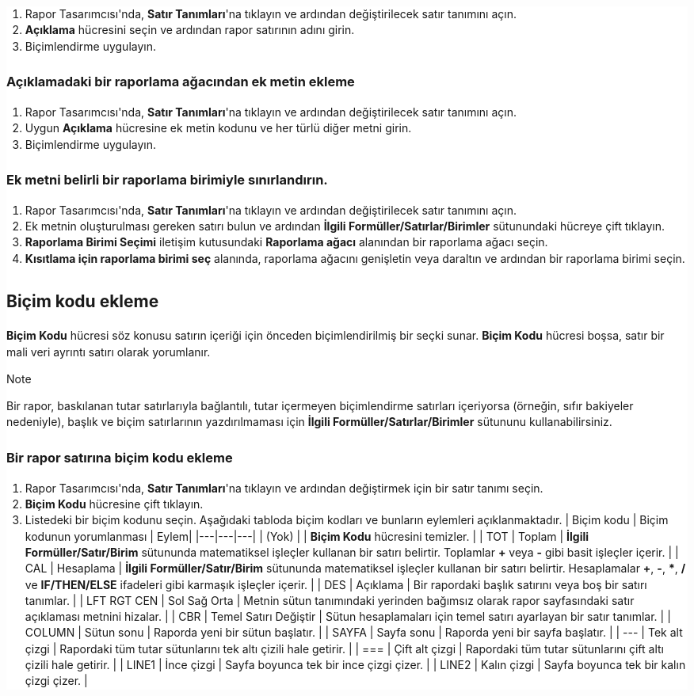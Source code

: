 1.  Rapor Tasarımcısı'nda, **Satır Tanımları**'na tıklayın ve ardından değiştirilecek satır tanımını açın.
2.  **Açıklama** hücresini seçin ve ardından rapor satırının adını girin.
3.  Biçimlendirme uygulayın.

### <a name="add-additional-text-from-a-reporting-tree-in-the-description"></a>Açıklamadaki bir raporlama ağacından ek metin ekleme

1.  Rapor Tasarımcısı'nda, **Satır Tanımları**'na tıklayın ve ardından değiştirilecek satır tanımını açın.
2.  Uygun **Açıklama** hücresine ek metin kodunu ve her türlü diğer metni girin.
3.  Biçimlendirme uygulayın.

### <a name="limit-the-additional-text-to-a-specific-reporting-unit"></a>Ek metni belirli bir raporlama birimiyle sınırlandırın.

1.  Rapor Tasarımcısı'nda, **Satır Tanımları**'na tıklayın ve ardından değiştirilecek satır tanımını açın.
2.  Ek metnin oluşturulması gereken satırı bulun ve ardından **İlgili Formüller/Satırlar/Birimler** sütunundaki hücreye çift tıklayın.
3.  **Raporlama Birimi Seçimi** iletişim kutusundaki **Raporlama ağacı** alanından bir raporlama ağacı seçin.
4.  **Kısıtlama için raporlama birimi seç** alanında, raporlama ağacını genişletin veya daraltın ve ardından bir raporlama birimi seçin.

## <a name="add-a-format-code"></a>Biçim kodu ekleme
**Biçim Kodu** hücresi söz konusu satırın içeriği için önceden biçimlendirilmiş bir seçki sunar. **Biçim Kodu** hücresi boşsa, satır bir mali veri ayrıntı satırı olarak yorumlanır. 
> [!NOTE]
> Bir rapor, baskılanan tutar satırlarıyla bağlantılı, tutar içermeyen biçimlendirme satırları içeriyorsa (örneğin, sıfır bakiyeler nedeniyle), başlık ve biçim satırlarının yazdırılmaması için **İlgili Formüller/Satırlar/Birimler** sütununu kullanabilirsiniz.

### <a name="add-a-format-code-to-a-report-row"></a>Bir rapor satırına biçim kodu ekleme

1.  Rapor Tasarımcısı'nda, **Satır Tanımları**'na tıklayın ve ardından değiştirmek için bir satır tanımı seçin.
2.  **Biçim Kodu** hücresine çift tıklayın.
3.  Listedeki bir biçim kodunu seçin. Aşağıdaki tabloda biçim kodları ve bunların eylemleri açıklanmaktadır.
    | Biçim kodu                   | Biçim kodunun yorumlanması | Eylem|
    |---|---|---|
    | (Yok)                        |                                    | **Biçim Kodu** hücresini temizler.                                                                                                                                                                               |
    | TOT                           | Toplam                              | **İlgili Formüller/Satır/Birim** sütununda matematiksel işleçler kullanan bir satırı belirtir. Toplamlar **+** veya **-** gibi basit işleçler içerir.                                                      |
    | CAL                           | Hesaplama                        | **İlgili Formüller/Satır/Birim** sütununda matematiksel işleçler kullanan bir satırı belirtir. Hesaplamalar **+**, **-**, **\***, **/** ve **IF/THEN/ELSE** ifadeleri gibi karmaşık işleçler içerir. |
    | DES                           | Açıklama                        | Bir rapordaki başlık satırını veya boş bir satırı tanımlar.                                                                                                                                                        |
    | LFT RGT CEN                   | Sol Sağ Orta                  | Metnin sütun tanımındaki yerinden bağımsız olarak rapor sayfasındaki satır açıklaması metnini hizalar.                                                                                               |
    | CBR                           | Temel Satırı Değiştir                    | Sütun hesaplamaları için temel satırı ayarlayan bir satır tanımlar.                                                                                                                                               |
    | COLUMN                        | Sütun sonu                       | Raporda yeni bir sütun başlatır.                                                                                                                                                                             |
    | SAYFA                          | Sayfa sonu                         | Raporda yeni bir sayfa başlatır.                                                                                                                                                                               |
    | ---                           | Tek alt çizgi                   | Rapordaki tüm tutar sütunlarını tek altı çizili hale getirir.                                                                                                                                                     |
    | ===                           | Çift alt çizgi                   | Rapordaki tüm tutar sütunlarını çift altı çizili hale getirir.                                                                                                                                                     |
    | LINE1                         | İnce çizgi                          | Sayfa boyunca tek bir ince çizgi çizer.                                                                                                                                                                      |
    | LINE2                         | Kalın çizgi                         | Sayfa boyunca tek bir kalın çizgi çizer.                                                                                                                                                                     |